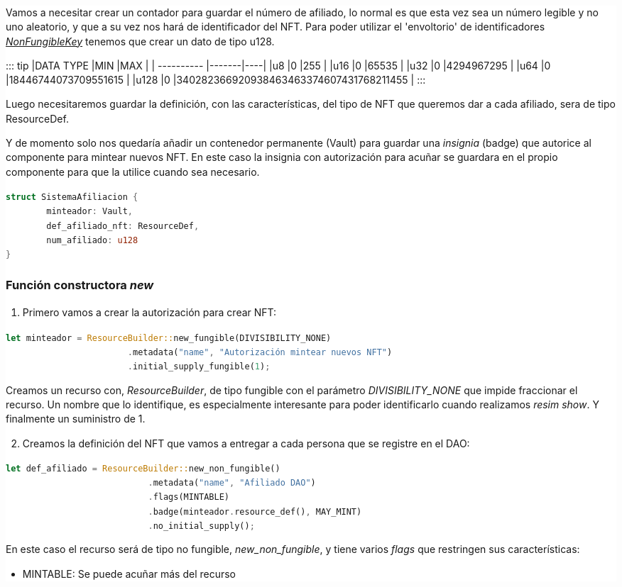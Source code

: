 Vamos a necesitar crear un contador para guardar el número de afiliado, lo normal es que esta vez sea un número legible y no uno aleatorio, y que a su vez nos hará de identificador del NFT. Para poder utilizar el 'envoltorio' de identificadores [*NonFungibleKey*](https://radixdlt.github.io/radixdlt-scrypto/scrypto/types/struct.NonFungibleKey.html#) tenemos que crear un dato de tipo u128.

::: tip
|DATA TYPE   |MIN    |MAX |
| ---------- |-------|----|
|u8	         |0      |255 |
|u16         |0      |65535 |
|u32         |0      |4294967295 |
|u64	     |0      |18446744073709551615 |
|u128        |0      |340282366920938463463374607431768211455 |
:::

Luego necesitaremos guardar la definición, con las características,  del tipo de NFT que queremos dar a cada afiliado, sera de tipo ResourceDef.

Y de momento solo nos quedaría añadir un contenedor permanente (Vault) para guardar una *insignia* (badge) que autorice al componente para mintear nuevos NFT. En este caso la insignia con autorización para acuñar se guardara en el propio componente para que la utilice cuando sea necesario. 

```rust
struct SistemaAfiliacion {
        minteador: Vault,
        def_afiliado_nft: ResourceDef,
        num_afiliado: u128
}
```

### Función constructora *new*

1. Primero vamos a crear la autorización para crear NFT:
```rust
let minteador = ResourceBuilder::new_fungible(DIVISIBILITY_NONE)
                        .metadata("name", "Autorización mintear nuevos NFT")
                        .initial_supply_fungible(1);
```
Creamos un recurso con, *ResourceBuilder*, de tipo fungible con el parámetro *DIVISIBILITY_NONE* que impide fraccionar el recurso. Un nombre que lo identifique, es especialmente interesante para poder identificarlo cuando realizamos *resim show*. Y finalmente un suministro de 1.

2. Creamos la definición del NFT que vamos a entregar a cada persona que se registre en el DAO:

```rust
let def_afiliado = ResourceBuilder::new_non_fungible()
                            .metadata("name", "Afiliado DAO")
                            .flags(MINTABLE)
                            .badge(minteador.resource_def(), MAY_MINT)
                            .no_initial_supply();
```
En este caso el recurso será de tipo no fungible, *new_non_fungible*, y tiene varios *flags* que restringen sus características:
- MINTABLE: Se puede acuñar más del recurso
